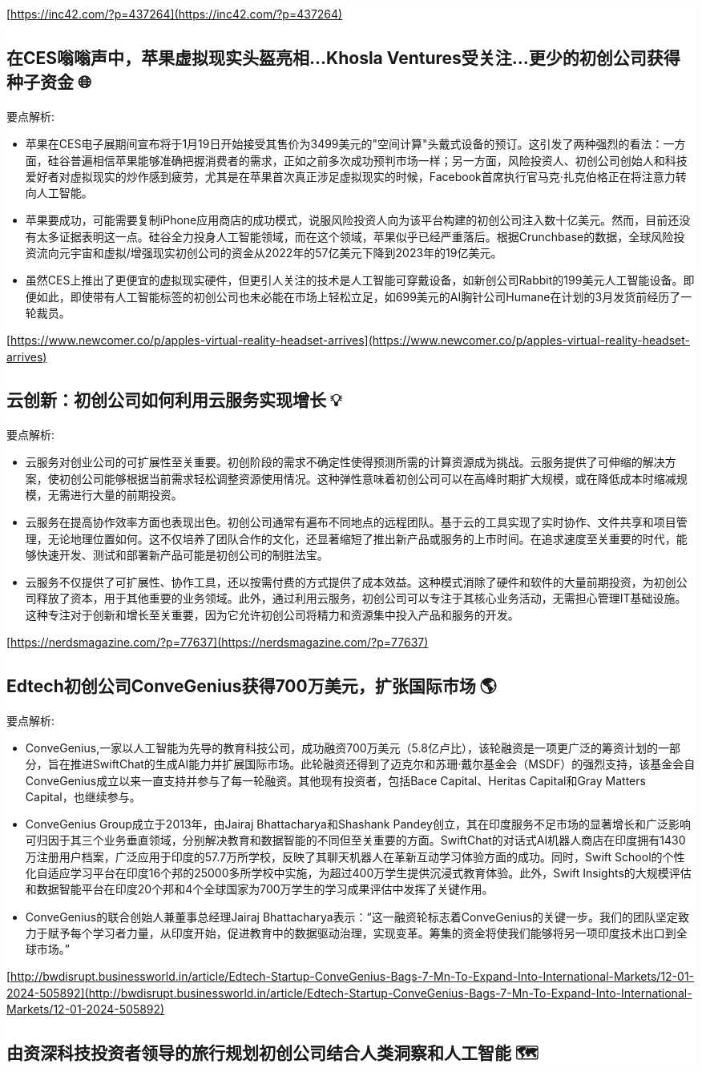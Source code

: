  [https://inc42.com/?p=437264](https://inc42.com/?p=437264)

## 在CES嗡嗡声中，苹果虚拟现实头盔亮相...Khosla Ventures受关注...更少的初创公司获得种子资金 🌐 

  要点解析:

- 苹果在CES电子展期间宣布将于1月19日开始接受其售价为3499美元的"空间计算"头戴式设备的预订。这引发了两种强烈的看法：一方面，硅谷普遍相信苹果能够准确把握消费者的需求，正如之前多次成功预判市场一样；另一方面，风险投资人、初创公司创始人和科技爱好者对虚拟现实的炒作感到疲劳，尤其是在苹果首次真正涉足虚拟现实的时候，Facebook首席执行官马克·扎克伯格正在将注意力转向人工智能。

- 苹果要成功，可能需要复制iPhone应用商店的成功模式，说服风险投资人向为该平台构建的初创公司注入数十亿美元。然而，目前还没有太多证据表明这一点。硅谷全力投身人工智能领域，而在这个领域，苹果似乎已经严重落后。根据Crunchbase的数据，全球风险投资流向元宇宙和虚拟/增强现实初创公司的资金从2022年的57亿美元下降到2023年的19亿美元。

- 虽然CES上推出了更便宜的虚拟现实硬件，但更引人关注的技术是人工智能可穿戴设备，如新创公司Rabbit的199美元人工智能设备。即便如此，即使带有人工智能标签的初创公司也未必能在市场上轻松立足，如699美元的AI胸针公司Humane在计划的3月发货前经历了一轮裁员。

 [https://www.newcomer.co/p/apples-virtual-reality-headset-arrives](https://www.newcomer.co/p/apples-virtual-reality-headset-arrives)

## 云创新：初创公司如何利用云服务实现增长 💡 

  要点解析:

- 云服务对创业公司的可扩展性至关重要。初创阶段的需求不确定性使得预测所需的计算资源成为挑战。云服务提供了可伸缩的解决方案，使初创公司能够根据当前需求轻松调整资源使用情况。这种弹性意味着初创公司可以在高峰时期扩大规模，或在降低成本时缩减规模，无需进行大量的前期投资。

- 云服务在提高协作效率方面也表现出色。初创公司通常有遍布不同地点的远程团队。基于云的工具实现了实时协作、文件共享和项目管理，无论地理位置如何。这不仅培养了团队合作的文化，还显著缩短了推出新产品或服务的上市时间。在追求速度至关重要的时代，能够快速开发、测试和部署新产品可能是初创公司的制胜法宝。

- 云服务不仅提供了可扩展性、协作工具，还以按需付费的方式提供了成本效益。这种模式消除了硬件和软件的大量前期投资，为初创公司释放了资本，用于其他重要的业务领域。此外，通过利用云服务，初创公司可以专注于其核心业务活动，无需担心管理IT基础设施。这种专注对于创新和增长至关重要，因为它允许初创公司将精力和资源集中投入产品和服务的开发。

 [https://nerdsmagazine.com/?p=77637](https://nerdsmagazine.com/?p=77637)

## Edtech初创公司ConveGenius获得700万美元，扩张国际市场 🌎 

 要点解析:

- ConveGenius,一家以人工智能为先导的教育科技公司，成功融资700万美元（5.8亿卢比），该轮融资是一项更广泛的筹资计划的一部分，旨在推进SwiftChat的生成AI能力并扩展国际市场。此轮融资还得到了迈克尔和苏珊·戴尔基金会（MSDF）的强烈支持，该基金会自ConveGenius成立以来一直支持并参与了每一轮融资。其他现有投资者，包括Bace Capital、Heritas Capital和Gray Matters Capital，也继续参与。

- ConveGenius Group成立于2013年，由Jairaj Bhattacharya和Shashank Pandey创立，其在印度服务不足市场的显著增长和广泛影响可归因于其三个业务垂直领域，分别解决教育和数据智能的不同但至关重要的方面。SwiftChat的对话式AI机器人商店在印度拥有1430万注册用户档案，广泛应用于印度的57.7万所学校，反映了其聊天机器人在革新互动学习体验方面的成功。同时，Swift School的个性化自适应学习平台在印度16个邦的25000多所学校中实施，为超过400万学生提供沉浸式教育体验。此外，Swift Insights的大规模评估和数据智能平台在印度20个邦和4个全球国家为700万学生的学习成果评估中发挥了关键作用。

- ConveGenius的联合创始人兼董事总经理Jairaj Bhattacharya表示：“这一融资轮标志着ConveGenius的关键一步。我们的团队坚定致力于赋予每个学习者力量，从印度开始，促进教育中的数据驱动治理，实现变革。筹集的资金将使我们能够将另一项印度技术出口到全球市场。”

 [http://bwdisrupt.businessworld.in/article/Edtech-Startup-ConveGenius-Bags-7-Mn-To-Expand-Into-International-Markets/12-01-2024-505892](http://bwdisrupt.businessworld.in/article/Edtech-Startup-ConveGenius-Bags-7-Mn-To-Expand-Into-International-Markets/12-01-2024-505892)

## 由资深科技投资者领导的旅行规划初创公司结合人类洞察和人工智能 🗺️ 
